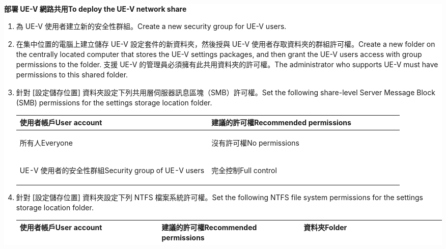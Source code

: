 **<span data-ttu-id="484aa-141">部署 UE-V 網路共用</span><span class="sxs-lookup"><span data-stu-id="484aa-141">To deploy the UE-V network share</span></span>**

1.  <span data-ttu-id="484aa-142">為 UE-V 使用者建立新的安全性群組。</span><span class="sxs-lookup"><span data-stu-id="484aa-142">Create a new security group for UE-V users.</span></span>

2.  <span data-ttu-id="484aa-143">在集中位置的電腦上建立儲存 UE-V 設定套件的新資料夾，然後授與 UE-V 使用者存取資料夾的群組許可權。</span><span class="sxs-lookup"><span data-stu-id="484aa-143">Create a new folder on the centrally located computer that stores the UE-V settings packages, and then grant the UE-V users access with group permissions to the folder.</span></span> <span data-ttu-id="484aa-144">支援 UE-V 的管理員必須擁有此共用資料夾的許可權。</span><span class="sxs-lookup"><span data-stu-id="484aa-144">The administrator who supports UE-V must have permissions to this shared folder.</span></span>

3.  <span data-ttu-id="484aa-145">針對 [設定儲存位置] 資料夾設定下列共用層伺服器訊息區塊（SMB）許可權。</span><span class="sxs-lookup"><span data-stu-id="484aa-145">Set the following share-level Server Message Block (SMB) permissions for the settings storage location folder.</span></span>

    <table>
    <colgroup>
    <col width="50%" />
    <col width="50%" />
    </colgroup>
    <thead>
    <tr class="header">
    <th align="left"><strong><span data-ttu-id="484aa-146">使用者帳戶</span><span class="sxs-lookup"><span data-stu-id="484aa-146">User account</span></span></strong></th>
    <th align="left"><strong><span data-ttu-id="484aa-147">建議的許可權</span><span class="sxs-lookup"><span data-stu-id="484aa-147">Recommended permissions</span></span></strong></th>
    </tr>
    </thead>
    <tbody>
    <tr class="odd">
    <td align="left"><p><span data-ttu-id="484aa-148">所有人</span><span class="sxs-lookup"><span data-stu-id="484aa-148">Everyone</span></span></p></td>
    <td align="left"><p><span data-ttu-id="484aa-149">沒有許可權</span><span class="sxs-lookup"><span data-stu-id="484aa-149">No permissions</span></span></p></td>
    </tr>
    <tr class="even">
    <td align="left"><p><span data-ttu-id="484aa-150">UE-V 使用者的安全性群組</span><span class="sxs-lookup"><span data-stu-id="484aa-150">Security group of UE-V users</span></span></p></td>
    <td align="left"><p><span data-ttu-id="484aa-151">完全控制</span><span class="sxs-lookup"><span data-stu-id="484aa-151">Full control</span></span></p></td>
    </tr>
    </tbody>
    </table>



4.  <span data-ttu-id="484aa-152">針對 [設定儲存位置] 資料夾設定下列 NTFS 檔案系統許可權。</span><span class="sxs-lookup"><span data-stu-id="484aa-152">Set the following NTFS file system permissions for the settings storage location folder.</span></span>

    <table>
    <colgroup>
    <col width="33%" />
    <col width="33%" />
    <col width="33%" />
    </colgroup>
    <thead>
    <tr class="header">
    <th align="left"><strong><span data-ttu-id="484aa-153">使用者帳戶</span><span class="sxs-lookup"><span data-stu-id="484aa-153">User account</span></span></strong></th>
    <th align="left"><strong><span data-ttu-id="484aa-154">建議的許可權</span><span class="sxs-lookup"><span data-stu-id="484aa-154">Recommended permissions</span></span></strong></th>
    <th align="left"><strong><span data-ttu-id="484aa-155">資料夾</span><span class="sxs-lookup"><span data-stu-id="484aa-155">Folder</span></span></strong></th>
    </tr>